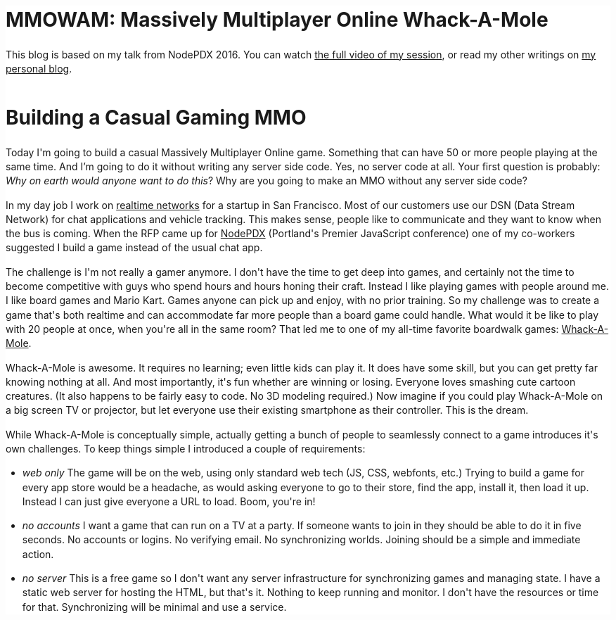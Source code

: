 # MMOWAM:  Massively Multiplayer Online Whack-A-Mole

This blog is based on my talk from NodePDX 2016. You can watch [the full video of my session](https://www.youtube.com/watch?v=M0InR6sjH_Y&feature=youtu.be), or
read my other writings on [my personal blog](http://joshondesign.com/).

# Building a Casual Gaming MMO

Today I'm going to build a casual Massively Multiplayer Online game. Something that can have 50 or more people playing at the same time.  And I’m going to do it without writing any server side code. Yes, no server code at all. Your first question is probably: *Why on earth would anyone want to do this*? Why are you going to make an MMO without any server side code?

In my day job I work on [realtime networks](http://www.pubnub.com/) for a startup in San Francisco. Most of our customers use our DSN (Data Stream Network) for chat applications and vehicle tracking. This makes sense, people like to communicate and they want to know when the bus is coming. When the RFP came up for [NodePDX](http://nodepdx.org) (Portland's Premier JavaScript conference) one of my co-workers suggested I build a game 
instead of the usual chat app.

The challenge is I'm not really a gamer anymore. I don't have the time to get deep into games, and certainly not the time to become competitive with guys who spend hours and hours honing their craft. Instead I like playing games with people around me.  I like board games and Mario Kart. Games anyone can pick up and enjoy, with no prior training. So my challenge was to create a game that's both realtime and can accommodate far more people than a board game could handle. What would it be like to play with 20 people at once, when you're all in the same room?  That led me to one of my all-time favorite boardwalk games: [Whack-A-Mole](https://en.wikipedia.org/wiki/Whac-A-Mole).

Whack-A-Mole is awesome. It requires no learning; even little kids can play it. It does have some skill, but you can get pretty far knowing nothing at all.  And most importantly, it's fun whether are winning or losing. Everyone loves smashing cute cartoon creatures. (It also happens to be fairly easy to code. No 3D modeling required.) Now imagine if you could play Whack-A-Mole on a big screen TV or projector, but let everyone use their existing smartphone as their controller.  This is the dream.

While Whack-A-Mole is conceptually simple, actually getting a bunch of people to seamlessly connect to a game introduces it's own challenges.  To keep things simple I introduced a couple of requirements:

* *web only* The game will be on the web, using only standard web tech (JS, CSS, webfonts, etc.) Trying to build a game for every app store would be a headache, as would asking everyone to go to their store, find the app, install it, then load it up. Instead I can just give everyone a URL to load. Boom, you're in!
* *no accounts* I want a game that can run on a TV at a party. If someone wants to join in they should be able to do it in five seconds. No accounts or logins. No verifying email. No synchronizing worlds. Joining should be a simple and immediate action.

* *no server* This is a free game so I don't want any server infrastructure for synchronizing games and managing state. I have a static web server for hosting the HTML, but that's it. Nothing to keep running and monitor. I don't have the resources or time for that. Synchronizing will be minimal and use a service.
